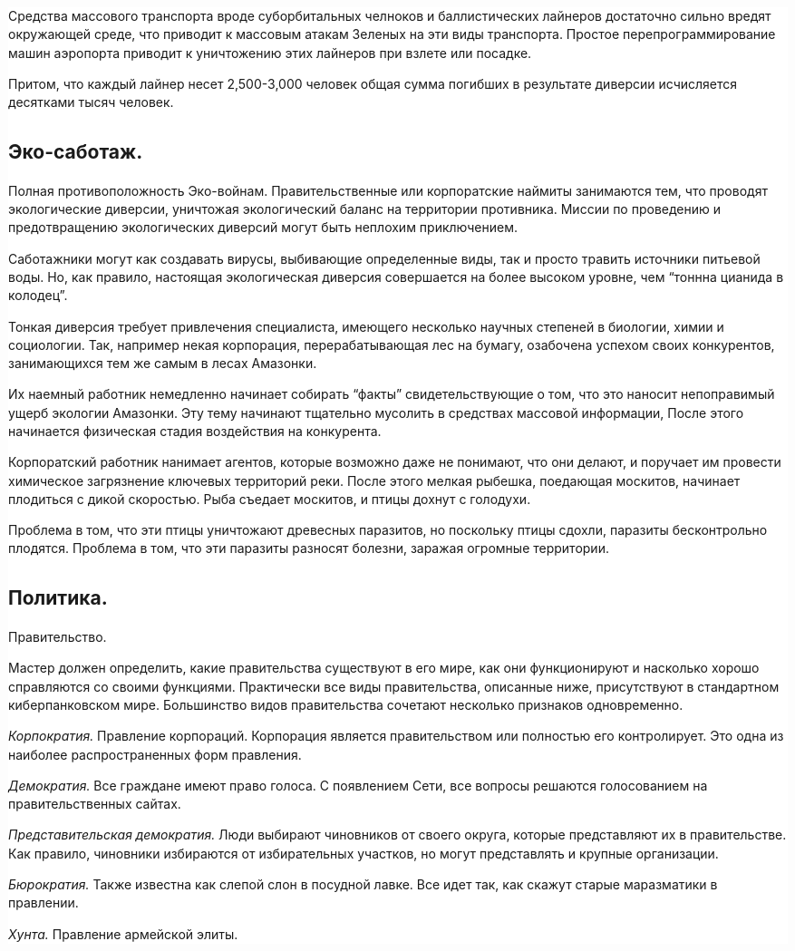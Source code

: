 Средства массового транспорта вроде суборбитальных челноков и баллистических лайнеров достаточно сильно вредят окружающей среде, что приводит к массовым атакам Зеленых на эти виды транспорта. Простое перепрограммирование машин аэропорта приводит к уничтожению этих лайнеров при взлете или посадке.

Притом, что каждый лайнер несет 2,500-3,000 человек общая сумма погибших в результате диверсии исчисляется десятками тысяч человек.

## **Эко-саботаж.**

Полная противоположность Эко-войнам. Правительственные или корпоратские наймиты занимаются тем, что проводят экологические диверсии, уничтожая экологический баланс на территории противника. Миссии по проведению и предотвращению экологических диверсий могут быть неплохим приключением.

Саботажники могут как создавать вирусы, выбивающие определенные виды, так и просто травить источники питьевой воды. Но, как правило, настоящая экологическая диверсия совершается на более высоком уровне, чем “тоннна цианида в колодец”.

Тонкая диверсия требует привлечения специалиста, имеющего несколько научных степеней в биологии, химии и социологии. Так, например некая корпорация, перерабатывающая лес на бумагу, озабочена успехом своих конкурентов, занимающихся тем же самым в лесах Амазонки.

Их наемный работник немедленно начинает собирать “факты” свидетельствующие о том, что это наносит непоправимый ущерб экологии Амазонки. Эту тему начинают тщательно мусолить в средствах массовой информации, После этого начинается физическая стадия воздействия на конкурента.

Корпоратский работник нанимает агентов, которые возможно даже не понимают, что они делают, и поручает им провести химическое загрязнение ключевых территорий реки. После этого мелкая рыбешка, поедающая москитов, начинает плодиться с дикой скоростью. Рыба съедает москитов, и птицы дохнут с голодухи.

Проблема в том, что эти птицы уничтожают древесных паразитов, но поскольку птицы сдохли, паразиты бесконтрольно плодятся. Проблема в том, что эти паразиты разносят болезни, заражая огромные территории.

## **Политика.**

Правительство.

Мастер должен определить, какие правительства существуют в его мире, как они функционируют и насколько хорошо справляются со своими функциями. Практически все виды правительства, описанные ниже, присутствуют в стандартном киберпанковском мире. Большинство видов правительства сочетают несколько признаков одновременно.

_Корпократия._ Правление корпораций. Корпорация является правительством или полностью его контролирует. Это одна из наиболее распространенных форм правления.

_Демократия._ Все граждане имеют право голоса. С появлением Сети, все вопросы решаются голосованием на правительственных сайтах.

_Представительская демократия._ Люди выбирают чиновников от своего округа, которые представляют их в правительстве. Как правило, чиновники избираются от избирательных участков, но могут представлять и крупные организации.

_Бюрократия._ Также известна как слепой слон в посудной лавке. Все идет так, как скажут старые маразматики в правлении.

_Хунта._ Правление армейской элиты.
